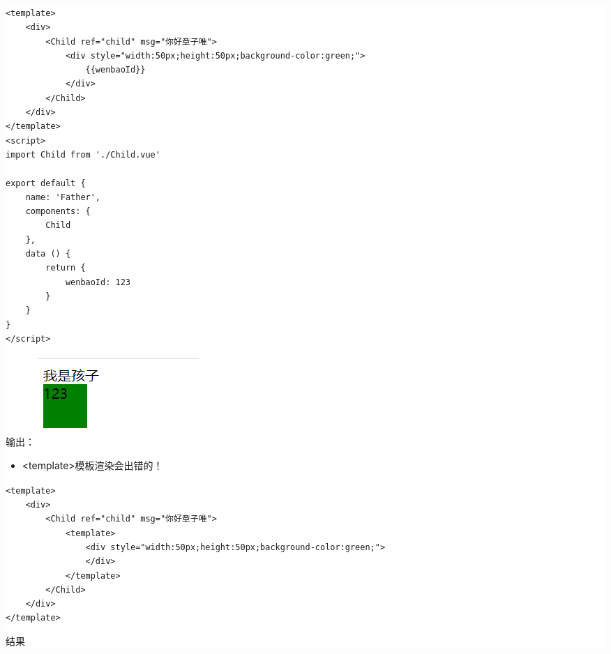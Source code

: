 ```vue
<template>
    <div>
        <Child ref="child" msg="你好章子唯">
            <div style="width:50px;height:50px;background-color:green;">
                {{wenbaoId}}
            </div>
        </Child>
    </div>
</template>
<script>
import Child from './Child.vue'

export default {
    name: 'Father',
    components: {
        Child
    },
    data () {
        return {
            wenbaoId: 123
        }
    }
}
</script>
```

输出：
![image-20220611150850874](Typora_images/Vue4小时快速入门/image-20220611150850874.png)

- \<template>模板渲染会出错的！

```vue
<template>
    <div>
        <Child ref="child" msg="你好章子唯">
            <template>
                <div style="width:50px;height:50px;background-color:green;">
                </div>
            </template>
        </Child>
    </div>
</template>
```

结果
